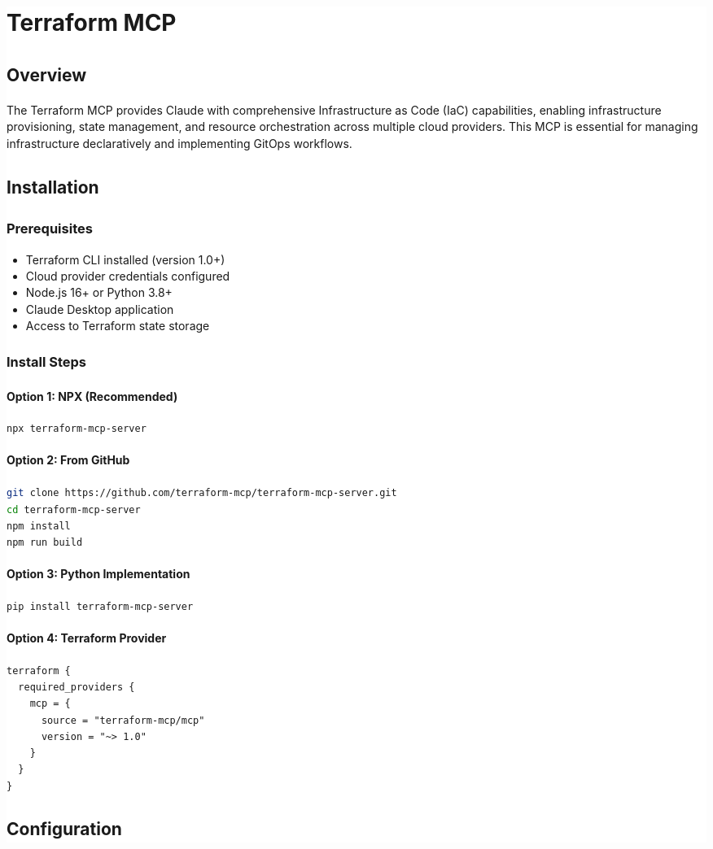 # Terraform MCP

## Overview
The Terraform MCP provides Claude with comprehensive Infrastructure as Code (IaC) capabilities, enabling infrastructure provisioning, state management, and resource orchestration across multiple cloud providers. This MCP is essential for managing infrastructure declaratively and implementing GitOps workflows.

## Installation

### Prerequisites
- Terraform CLI installed (version 1.0+)
- Cloud provider credentials configured
- Node.js 16+ or Python 3.8+
- Claude Desktop application
- Access to Terraform state storage

### Install Steps

#### Option 1: NPX (Recommended)
```bash
npx terraform-mcp-server
```

#### Option 2: From GitHub
```bash
git clone https://github.com/terraform-mcp/terraform-mcp-server.git
cd terraform-mcp-server
npm install
npm run build
```

#### Option 3: Python Implementation
```bash
pip install terraform-mcp-server
```

#### Option 4: Terraform Provider
```hcl
terraform {
  required_providers {
    mcp = {
      source = "terraform-mcp/mcp"
      version = "~> 1.0"
    }
  }
}
```

## Configuration
